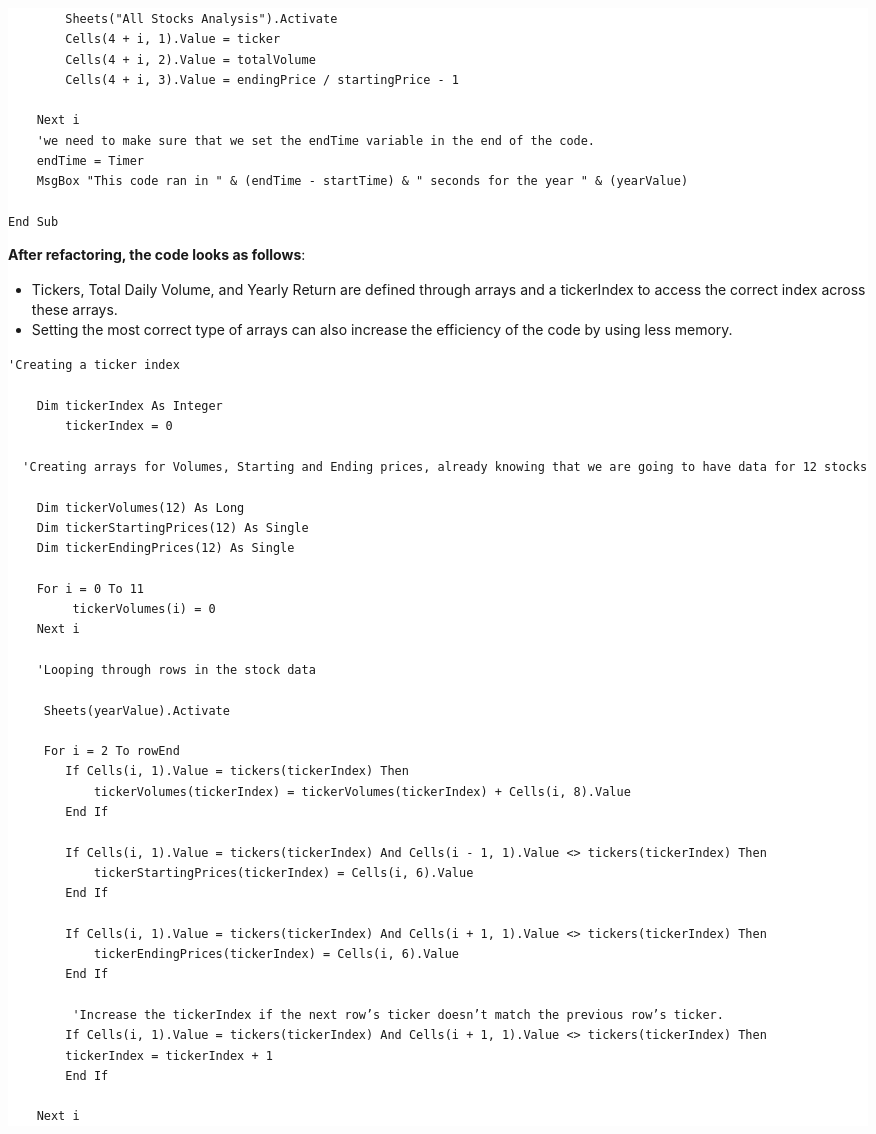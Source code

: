 ```
        Sheets("All Stocks Analysis").Activate
        Cells(4 + i, 1).Value = ticker
        Cells(4 + i, 2).Value = totalVolume
        Cells(4 + i, 3).Value = endingPrice / startingPrice - 1

    Next i
    'we need to make sure that we set the endTime variable in the end of the code. 
    endTime = Timer
    MsgBox "This code ran in " & (endTime - startTime) & " seconds for the year " & (yearValue)
    
End Sub
```

**After refactoring, the code looks as follows**:
- Tickers, Total Daily Volume, and Yearly Return are defined through arrays and a tickerIndex to access the correct index across these arrays. 
- Setting the most correct type of arrays can also increase the efficiency of the code by using less memory. 

```
'Creating a ticker index

    Dim tickerIndex As Integer
        tickerIndex = 0

  'Creating arrays for Volumes, Starting and Ending prices, already knowing that we are going to have data for 12 stocks

    Dim tickerVolumes(12) As Long
    Dim tickerStartingPrices(12) As Single
    Dim tickerEndingPrices(12) As Single

    For i = 0 To 11
         tickerVolumes(i) = 0
    Next i
    
    'Looping through rows in the stock data

     Sheets(yearValue).Activate

     For i = 2 To rowEnd
        If Cells(i, 1).Value = tickers(tickerIndex) Then
            tickerVolumes(tickerIndex) = tickerVolumes(tickerIndex) + Cells(i, 8).Value
        End If
        
        If Cells(i, 1).Value = tickers(tickerIndex) And Cells(i - 1, 1).Value <> tickers(tickerIndex) Then
            tickerStartingPrices(tickerIndex) = Cells(i, 6).Value
        End If

        If Cells(i, 1).Value = tickers(tickerIndex) And Cells(i + 1, 1).Value <> tickers(tickerIndex) Then
            tickerEndingPrices(tickerIndex) = Cells(i, 6).Value
        End If

         'Increase the tickerIndex if the next row’s ticker doesn’t match the previous row’s ticker.
        If Cells(i, 1).Value = tickers(tickerIndex) And Cells(i + 1, 1).Value <> tickers(tickerIndex) Then
        tickerIndex = tickerIndex + 1
        End If

    Next i

```